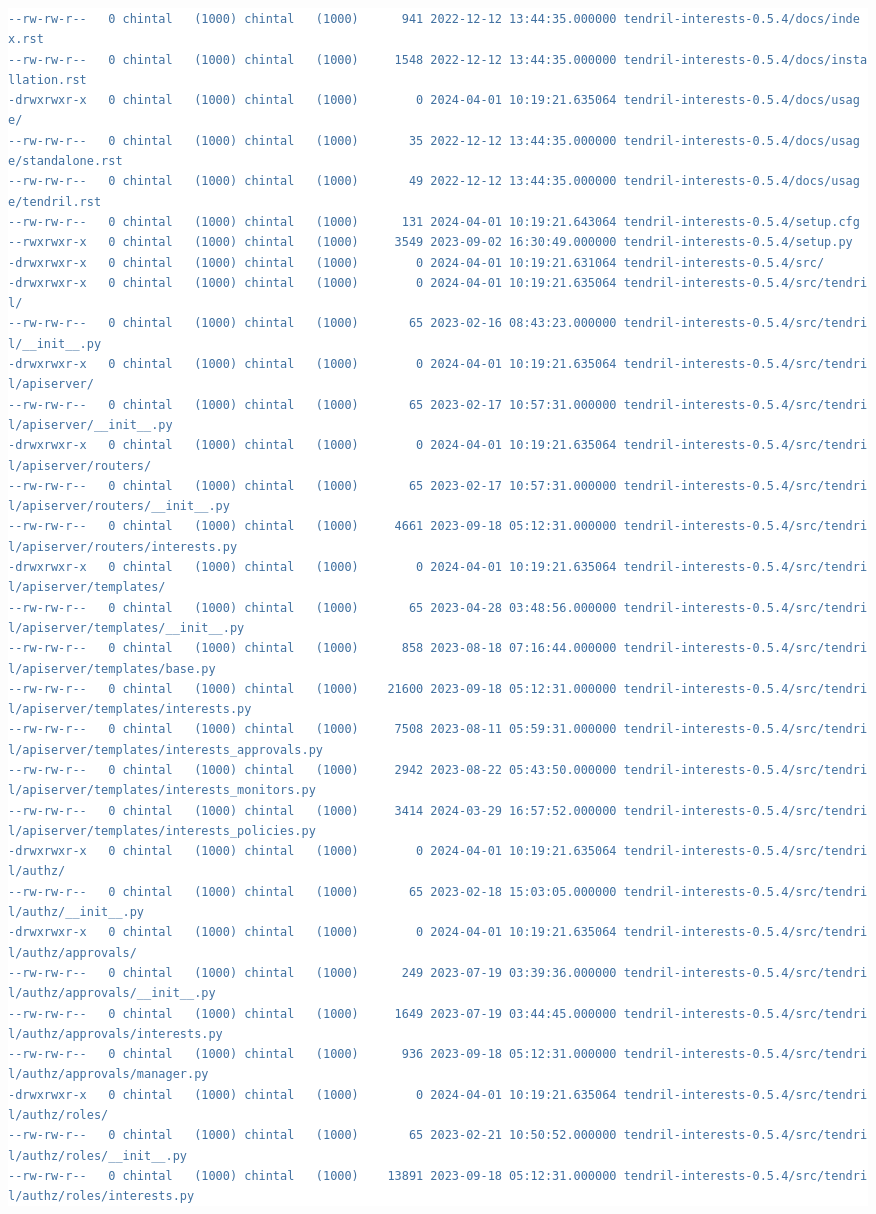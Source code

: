 ```diff
--rw-rw-r--   0 chintal   (1000) chintal   (1000)      941 2022-12-12 13:44:35.000000 tendril-interests-0.5.4/docs/index.rst
--rw-rw-r--   0 chintal   (1000) chintal   (1000)     1548 2022-12-12 13:44:35.000000 tendril-interests-0.5.4/docs/installation.rst
-drwxrwxr-x   0 chintal   (1000) chintal   (1000)        0 2024-04-01 10:19:21.635064 tendril-interests-0.5.4/docs/usage/
--rw-rw-r--   0 chintal   (1000) chintal   (1000)       35 2022-12-12 13:44:35.000000 tendril-interests-0.5.4/docs/usage/standalone.rst
--rw-rw-r--   0 chintal   (1000) chintal   (1000)       49 2022-12-12 13:44:35.000000 tendril-interests-0.5.4/docs/usage/tendril.rst
--rw-rw-r--   0 chintal   (1000) chintal   (1000)      131 2024-04-01 10:19:21.643064 tendril-interests-0.5.4/setup.cfg
--rwxrwxr-x   0 chintal   (1000) chintal   (1000)     3549 2023-09-02 16:30:49.000000 tendril-interests-0.5.4/setup.py
-drwxrwxr-x   0 chintal   (1000) chintal   (1000)        0 2024-04-01 10:19:21.631064 tendril-interests-0.5.4/src/
-drwxrwxr-x   0 chintal   (1000) chintal   (1000)        0 2024-04-01 10:19:21.635064 tendril-interests-0.5.4/src/tendril/
--rw-rw-r--   0 chintal   (1000) chintal   (1000)       65 2023-02-16 08:43:23.000000 tendril-interests-0.5.4/src/tendril/__init__.py
-drwxrwxr-x   0 chintal   (1000) chintal   (1000)        0 2024-04-01 10:19:21.635064 tendril-interests-0.5.4/src/tendril/apiserver/
--rw-rw-r--   0 chintal   (1000) chintal   (1000)       65 2023-02-17 10:57:31.000000 tendril-interests-0.5.4/src/tendril/apiserver/__init__.py
-drwxrwxr-x   0 chintal   (1000) chintal   (1000)        0 2024-04-01 10:19:21.635064 tendril-interests-0.5.4/src/tendril/apiserver/routers/
--rw-rw-r--   0 chintal   (1000) chintal   (1000)       65 2023-02-17 10:57:31.000000 tendril-interests-0.5.4/src/tendril/apiserver/routers/__init__.py
--rw-rw-r--   0 chintal   (1000) chintal   (1000)     4661 2023-09-18 05:12:31.000000 tendril-interests-0.5.4/src/tendril/apiserver/routers/interests.py
-drwxrwxr-x   0 chintal   (1000) chintal   (1000)        0 2024-04-01 10:19:21.635064 tendril-interests-0.5.4/src/tendril/apiserver/templates/
--rw-rw-r--   0 chintal   (1000) chintal   (1000)       65 2023-04-28 03:48:56.000000 tendril-interests-0.5.4/src/tendril/apiserver/templates/__init__.py
--rw-rw-r--   0 chintal   (1000) chintal   (1000)      858 2023-08-18 07:16:44.000000 tendril-interests-0.5.4/src/tendril/apiserver/templates/base.py
--rw-rw-r--   0 chintal   (1000) chintal   (1000)    21600 2023-09-18 05:12:31.000000 tendril-interests-0.5.4/src/tendril/apiserver/templates/interests.py
--rw-rw-r--   0 chintal   (1000) chintal   (1000)     7508 2023-08-11 05:59:31.000000 tendril-interests-0.5.4/src/tendril/apiserver/templates/interests_approvals.py
--rw-rw-r--   0 chintal   (1000) chintal   (1000)     2942 2023-08-22 05:43:50.000000 tendril-interests-0.5.4/src/tendril/apiserver/templates/interests_monitors.py
--rw-rw-r--   0 chintal   (1000) chintal   (1000)     3414 2024-03-29 16:57:52.000000 tendril-interests-0.5.4/src/tendril/apiserver/templates/interests_policies.py
-drwxrwxr-x   0 chintal   (1000) chintal   (1000)        0 2024-04-01 10:19:21.635064 tendril-interests-0.5.4/src/tendril/authz/
--rw-rw-r--   0 chintal   (1000) chintal   (1000)       65 2023-02-18 15:03:05.000000 tendril-interests-0.5.4/src/tendril/authz/__init__.py
-drwxrwxr-x   0 chintal   (1000) chintal   (1000)        0 2024-04-01 10:19:21.635064 tendril-interests-0.5.4/src/tendril/authz/approvals/
--rw-rw-r--   0 chintal   (1000) chintal   (1000)      249 2023-07-19 03:39:36.000000 tendril-interests-0.5.4/src/tendril/authz/approvals/__init__.py
--rw-rw-r--   0 chintal   (1000) chintal   (1000)     1649 2023-07-19 03:44:45.000000 tendril-interests-0.5.4/src/tendril/authz/approvals/interests.py
--rw-rw-r--   0 chintal   (1000) chintal   (1000)      936 2023-09-18 05:12:31.000000 tendril-interests-0.5.4/src/tendril/authz/approvals/manager.py
-drwxrwxr-x   0 chintal   (1000) chintal   (1000)        0 2024-04-01 10:19:21.635064 tendril-interests-0.5.4/src/tendril/authz/roles/
--rw-rw-r--   0 chintal   (1000) chintal   (1000)       65 2023-02-21 10:50:52.000000 tendril-interests-0.5.4/src/tendril/authz/roles/__init__.py
--rw-rw-r--   0 chintal   (1000) chintal   (1000)    13891 2023-09-18 05:12:31.000000 tendril-interests-0.5.4/src/tendril/authz/roles/interests.py
```